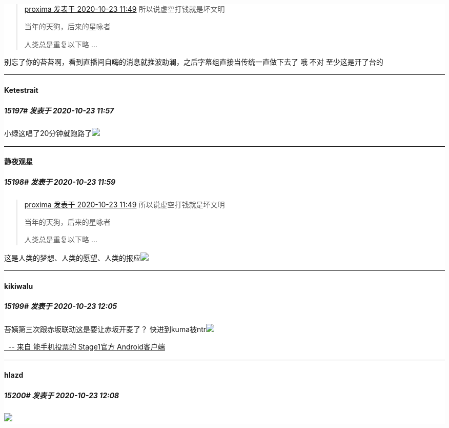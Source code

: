 
<blockquote><a href="httphttps://bbs.saraba1st.com/2b/forum.php?mod=redirect&amp;goto=findpost&amp;pid=49138563&amp;ptid=1963466" target="_blank">proxima 发表于 2020-10-23 11:49</a>
所以说虚空打钱就是坏文明

当年的天狗，后来的星咏者

人类总是重复以下略 ...</blockquote>
别忘了你的苔苔啊，看到直播间自嗨的消息就推波助澜，之后字幕组直接当传统一直做下去了
哦 不对 至少这是开了台的


*****

####  Ketestrait  
##### 15197#       发表于 2020-10-23 11:57


小绿这唱了20分钟就跑路了<img src="https://static.saraba1st.com/image/smiley/face2017/001.png" referrerpolicy="no-referrer">


*****

####  静夜观星  
##### 15198#       发表于 2020-10-23 11:59


<blockquote><a href="httphttps://bbs.saraba1st.com/2b/forum.php?mod=redirect&amp;goto=findpost&amp;pid=49138563&amp;ptid=1963466" target="_blank">proxima 发表于 2020-10-23 11:49</a>
所以说虚空打钱就是坏文明

当年的天狗，后来的星咏者

人类总是重复以下略 ...</blockquote>
这是人类的梦想、人类的愿望、人类的报应<img src="https://static.saraba1st.com/image/smiley/carton2017/027.png" referrerpolicy="no-referrer">


*****

####  kikiwalu  
##### 15199#       发表于 2020-10-23 12:05


苔姨第三次跟赤坂联动这是要让赤坂开麦了？
快进到kuma被ntr<img src="https://static.saraba1st.com/image/smiley/face2017/067.png" referrerpolicy="no-referrer">

[  -- 来自 能手机投票的 Stage1官方 Android客户端](https://www.coolapk.com/apk/140634)


*****

####  hlazd  
##### 15200#       发表于 2020-10-23 12:08


<img src="https://img.saraba1st.com/forum/202010/23/120729knnu2q949qbj72wv.jpg" referrerpolicy="no-referrer">

